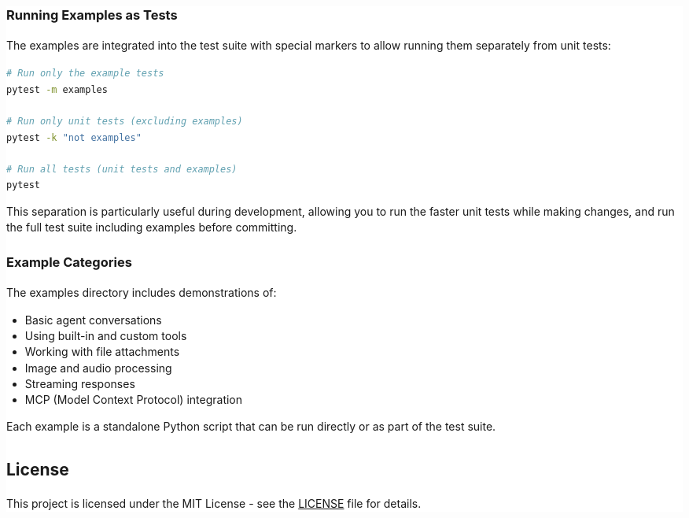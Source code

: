 ### Running Examples as Tests

The examples are integrated into the test suite with special markers to allow running them separately from unit tests:

```bash
# Run only the example tests
pytest -m examples

# Run only unit tests (excluding examples)
pytest -k "not examples"

# Run all tests (unit tests and examples)
pytest
```

This separation is particularly useful during development, allowing you to run the faster unit tests while making changes, and run the full test suite including examples before committing.

### Example Categories

The examples directory includes demonstrations of:

- Basic agent conversations
- Using built-in and custom tools
- Working with file attachments
- Image and audio processing
- Streaming responses
- MCP (Model Context Protocol) integration

Each example is a standalone Python script that can be run directly or as part of the test suite.

## License

This project is licensed under the MIT License - see the [LICENSE](LICENSE) file for details.
